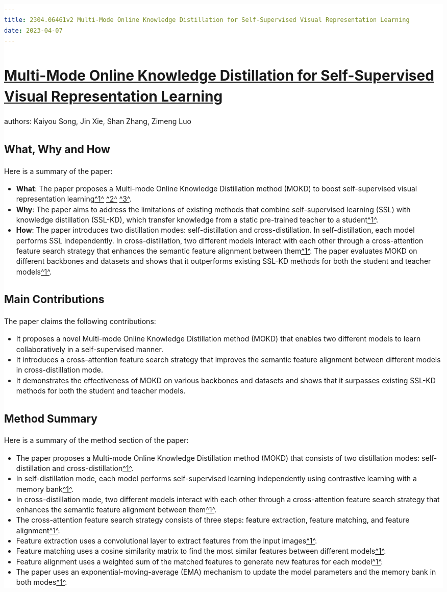 ```yaml
---
title: 2304.06461v2 Multi-Mode Online Knowledge Distillation for Self-Supervised Visual Representation Learning
date: 2023-04-07
---
```


# [Multi-Mode Online Knowledge Distillation for Self-Supervised Visual Representation Learning](http://arxiv.org/abs/2304.06461v2)

authors: Kaiyou Song, Jin Xie, Shan Zhang, Zimeng Luo


## What, Why and How

[1]: https://arxiv.org/pdf/2304.06461v2.pdf "{songkaiyou, xiejin, zhangshan, luozimeng}@megvii.com arXiv:2304 ..."
[2]: https://arxiv.org/abs/2304.06461 "[2304.06461] Multi-Mode Online Knowledge Distillation for Self ..."
[3]: http://arxiv-export2.library.cornell.edu/abs/2304.06461 "[2304.06461] Multi-Mode Online Knowledge Distillation for Self ..."

Here is a summary of the paper:

- **What**: The paper proposes a Multi-mode Online Knowledge Distillation method (MOKD) to boost self-supervised visual representation learning[^1^][1] [^2^][2] [^3^][3].
- **Why**: The paper aims to address the limitations of existing methods that combine self-supervised learning (SSL) with knowledge distillation (SSL-KD), which transfer knowledge from a static pre-trained teacher to a student[^1^][1].
- **How**: The paper introduces two distillation modes: self-distillation and cross-distillation. In self-distillation, each model performs SSL independently. In cross-distillation, two different models interact with each other through a cross-attention feature search strategy that enhances the semantic feature alignment between them[^1^][1]. The paper evaluates MOKD on different backbones and datasets and shows that it outperforms existing SSL-KD methods for both the student and teacher models[^1^][1].

## Main Contributions

The paper claims the following contributions:

- It proposes a novel Multi-mode Online Knowledge Distillation method (MOKD) that enables two different models to learn collaboratively in a self-supervised manner.
- It introduces a cross-attention feature search strategy that improves the semantic feature alignment between different models in cross-distillation mode.
- It demonstrates the effectiveness of MOKD on various backbones and datasets and shows that it surpasses existing SSL-KD methods for both the student and teacher models.

## Method Summary

[1]: https://arxiv.org/pdf/2304.06461v2.pdf "{songkaiyou, xiejin, zhangshan, luozimeng}@megvii.com arXiv:2304 ..."
[2]: https://arxiv.org/abs/2304.06461 "[2304.06461] Multi-Mode Online Knowledge Distillation for Self ..."
[3]: http://arxiv-export2.library.cornell.edu/abs/2304.06461 "[2304.06461] Multi-Mode Online Knowledge Distillation for Self ..."

Here is a summary of the method section of the paper:

- The paper proposes a Multi-mode Online Knowledge Distillation method (MOKD) that consists of two distillation modes: self-distillation and cross-distillation[^1^][1].
- In self-distillation mode, each model performs self-supervised learning independently using contrastive learning with a memory bank[^1^][1].
- In cross-distillation mode, two different models interact with each other through a cross-attention feature search strategy that enhances the semantic feature alignment between them[^1^][1].
- The cross-attention feature search strategy consists of three steps: feature extraction, feature matching, and feature alignment[^1^][1].
- Feature extraction uses a convolutional layer to extract features from the input images[^1^][1].
- Feature matching uses a cosine similarity matrix to find the most similar features between different models[^1^][1].
- Feature alignment uses a weighted sum of the matched features to generate new features for each model[^1^][1].
- The paper uses an exponential-moving-average (EMA) mechanism to update the model parameters and the memory bank in both modes[^1^][1].
